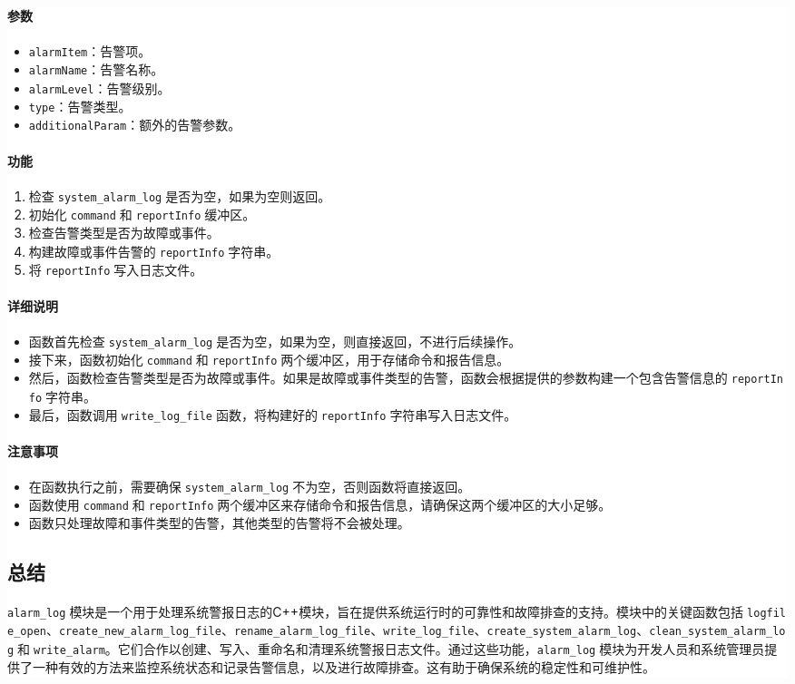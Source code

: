 #### 参数


- `alarmItem`：告警项。
- `alarmName`：告警名称。
- `alarmLevel`：告警级别。
- `type`：告警类型。
- `additionalParam`：额外的告警参数。

#### 功能



1. 检查 `system_alarm_log` 是否为空，如果为空则返回。
2. 初始化 `command` 和 `reportInfo` 缓冲区。
3. 检查告警类型是否为故障或事件。
4. 构建故障或事件告警的 `reportInfo` 字符串。
5. 将 `reportInfo` 写入日志文件。

#### 详细说明


- 函数首先检查 `system_alarm_log` 是否为空，如果为空，则直接返回，不进行后续操作。
- 接下来，函数初始化 `command` 和 `reportInfo` 两个缓冲区，用于存储命令和报告信息。
- 然后，函数检查告警类型是否为故障或事件。如果是故障或事件类型的告警，函数会根据提供的参数构建一个包含告警信息的 `reportInfo` 字符串。
- 最后，函数调用 `write_log_file` 函数，将构建好的 `reportInfo` 字符串写入日志文件。

#### 注意事项


- 在函数执行之前，需要确保 `system_alarm_log` 不为空，否则函数将直接返回。
- 函数使用 `command` 和 `reportInfo`  两个缓冲区来存储命令和报告信息，请确保这两个缓冲区的大小足够。
- 函数只处理故障和事件类型的告警，其他类型的告警将不会被处理。

## 总结

`alarm_log` 模块是一个用于处理系统警报日志的C++模块，旨在提供系统运行时的可靠性和故障排查的支持。模块中的关键函数包括 `logfile_open`、`create_new_alarm_log_file`、`rename_alarm_log_file`、`write_log_file`、`create_system_alarm_log`、`clean_system_alarm_log` 和 `write_alarm`。它们合作以创建、写入、重命名和清理系统警报日志文件。通过这些功能，`alarm_log` 模块为开发人员和系统管理员提供了一种有效的方法来监控系统状态和记录告警信息，以及进行故障排查。这有助于确保系统的稳定性和可维护性。